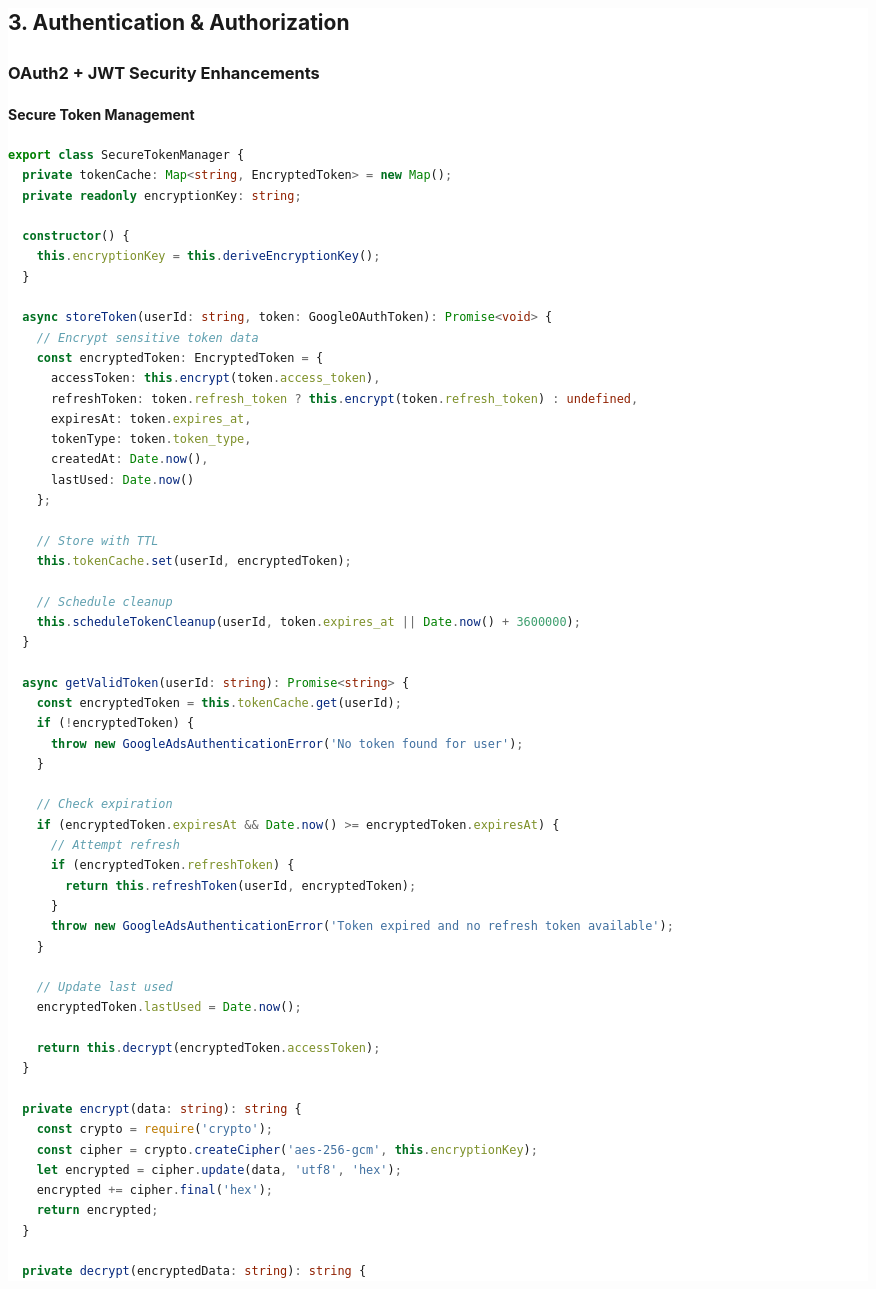 
## 3. Authentication & Authorization

### OAuth2 + JWT Security Enhancements

#### Secure Token Management
```typescript
export class SecureTokenManager {
  private tokenCache: Map<string, EncryptedToken> = new Map();
  private readonly encryptionKey: string;
  
  constructor() {
    this.encryptionKey = this.deriveEncryptionKey();
  }
  
  async storeToken(userId: string, token: GoogleOAuthToken): Promise<void> {
    // Encrypt sensitive token data
    const encryptedToken: EncryptedToken = {
      accessToken: this.encrypt(token.access_token),
      refreshToken: token.refresh_token ? this.encrypt(token.refresh_token) : undefined,
      expiresAt: token.expires_at,
      tokenType: token.token_type,
      createdAt: Date.now(),
      lastUsed: Date.now()
    };
    
    // Store with TTL
    this.tokenCache.set(userId, encryptedToken);
    
    // Schedule cleanup
    this.scheduleTokenCleanup(userId, token.expires_at || Date.now() + 3600000);
  }
  
  async getValidToken(userId: string): Promise<string> {
    const encryptedToken = this.tokenCache.get(userId);
    if (!encryptedToken) {
      throw new GoogleAdsAuthenticationError('No token found for user');
    }
    
    // Check expiration
    if (encryptedToken.expiresAt && Date.now() >= encryptedToken.expiresAt) {
      // Attempt refresh
      if (encryptedToken.refreshToken) {
        return this.refreshToken(userId, encryptedToken);
      }
      throw new GoogleAdsAuthenticationError('Token expired and no refresh token available');
    }
    
    // Update last used
    encryptedToken.lastUsed = Date.now();
    
    return this.decrypt(encryptedToken.accessToken);
  }
  
  private encrypt(data: string): string {
    const crypto = require('crypto');
    const cipher = crypto.createCipher('aes-256-gcm', this.encryptionKey);
    let encrypted = cipher.update(data, 'utf8', 'hex');
    encrypted += cipher.final('hex');
    return encrypted;
  }
  
  private decrypt(encryptedData: string): string {
```